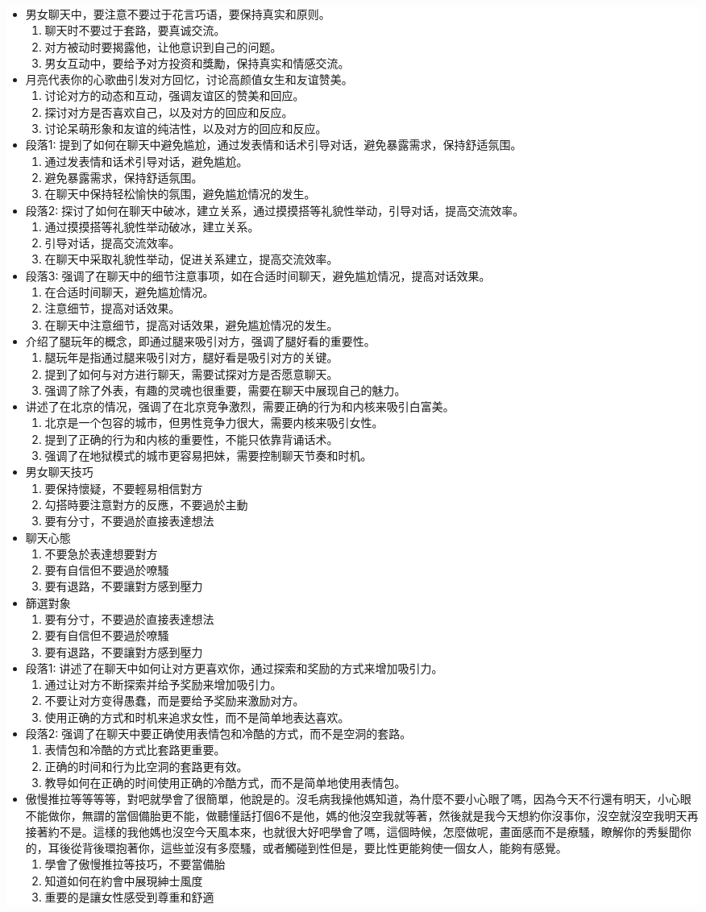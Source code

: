 -   男女聊天中，要注意不要过于花言巧语，要保持真实和原则。
    1.  聊天时不要过于套路，要真诚交流。
    2.  对方被动时要揭露他，让他意识到自己的问题。
    3.  男女互动中，要给予对方投资和獎勵，保持真实和情感交流。
-   月亮代表你的心歌曲引发对方回忆，讨论高颜值女生和友谊赞美。
    1.  讨论对方的动态和互动，强调友谊区的赞美和回应。
    2.  探讨对方是否喜欢自己，以及对方的回应和反应。
    3.  讨论呆萌形象和友谊的纯洁性，以及对方的回应和反应。
-   段落1: 提到了如何在聊天中避免尴尬，通过发表情和话术引导对话，避免暴露需求，保持舒适氛围。
    1.  通过发表情和话术引导对话，避免尴尬。
    2.  避免暴露需求，保持舒适氛围。
    3.  在聊天中保持轻松愉快的氛围，避免尴尬情况的发生。
-   段落2: 探讨了如何在聊天中破冰，建立关系，通过摸摸搭等礼貌性举动，引导对话，提高交流效率。
    1.  通过摸摸搭等礼貌性举动破冰，建立关系。
    2.  引导对话，提高交流效率。
    3.  在聊天中采取礼貌性举动，促进关系建立，提高交流效率。
-   段落3: 强调了在聊天中的细节注意事项，如在合适时间聊天，避免尴尬情况，提高对话效果。
    1.  在合适时间聊天，避免尴尬情况。
    2.  注意细节，提高对话效果。
    3.  在聊天中注意细节，提高对话效果，避免尴尬情况的发生。
-   介绍了腿玩年的概念，即通过腿来吸引对方，强调了腿好看的重要性。
    1.  腿玩年是指通过腿来吸引对方，腿好看是吸引对方的关键。
    2.  提到了如何与对方进行聊天，需要试探对方是否愿意聊天。
    3.  强调了除了外表，有趣的灵魂也很重要，需要在聊天中展现自己的魅力。
-   讲述了在北京的情况，强调了在北京竞争激烈，需要正确的行为和内核来吸引白富美。
    1.  北京是一个包容的城市，但男性竞争力很大，需要内核来吸引女性。
    2.  提到了正确的行为和内核的重要性，不能只依靠背诵话术。
    3.  强调了在地狱模式的城市更容易把妹，需要控制聊天节奏和时机。
-   男女聊天技巧
    1.  要保持懷疑，不要輕易相信對方
    2.  勾搭時要注意對方的反應，不要過於主動
    3.  要有分寸，不要過於直接表達想法
-   聊天心態
    1.  不要急於表達想要對方
    2.  要有自信但不要過於嘹騷
    3.  要有退路，不要讓對方感到壓力
-   篩選對象
    1.  要有分寸，不要過於直接表達想法
    2.  要有自信但不要過於嘹騷
    3.  要有退路，不要讓對方感到壓力
-   段落1: 讲述了在聊天中如何让对方更喜欢你，通过探索和奖励的方式来增加吸引力。
    1.  通过让对方不断探索并给予奖励来增加吸引力。
    2.  不要让对方变得愚蠢，而是要给予奖励来激励对方。
    3.  使用正确的方式和时机来追求女性，而不是简单地表达喜欢。
-   段落2: 强调了在聊天中要正确使用表情包和冷酷的方式，而不是空洞的套路。
    1.  表情包和冷酷的方式比套路更重要。
    2.  正确的时间和行为比空洞的套路更有效。
    3.  教导如何在正确的时间使用正确的冷酷方式，而不是简单地使用表情包。
-   傲慢推拉等等等等，對吧就學會了很簡單，他說是的。沒毛病我操他媽知道，為什麼不要小心眼了嗎，因為今天不行還有明天，小心眼不能做你，無謂的當個備胎更不能，做聽懂話打個6不是他，媽的他沒空我就等著，然後就是我今天想約你沒事你，沒空就沒空我明天再接著約不是。這樣的我他媽也沒空今天風本來，也就很大好吧學會了嗎，這個時候，怎麼做呢，畫面感而不是療騷，瞭解你的秀髮聞你的，耳後從背後環抱著你，這些並沒有多麼騷，或者觸碰到性但是，要比性更能夠使一個女人，能夠有感覺。
    1.  學會了傲慢推拉等技巧，不要當備胎
    2.  知道如何在約會中展現紳士風度
    3.  重要的是讓女性感受到尊重和舒適